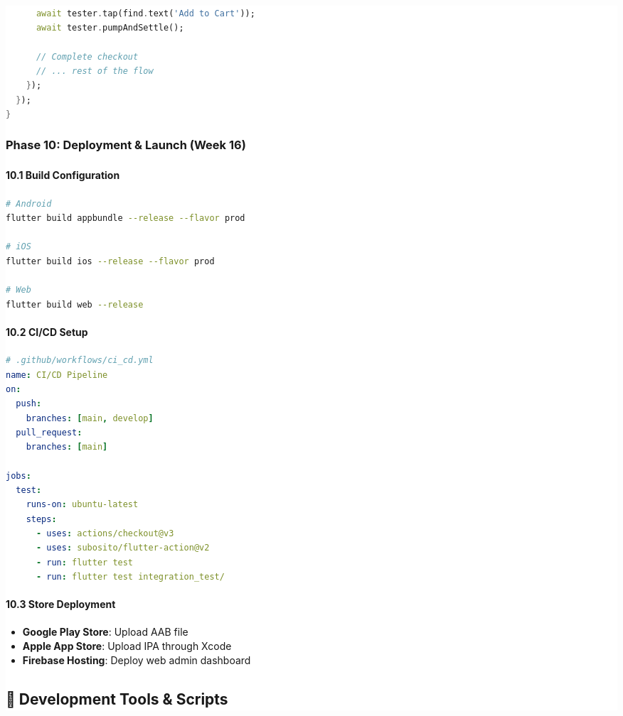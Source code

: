 ```dart
      await tester.tap(find.text('Add to Cart'));
      await tester.pumpAndSettle();
      
      // Complete checkout
      // ... rest of the flow
    });
  });
}
```

### Phase 10: Deployment & Launch (Week 16)

#### 10.1 Build Configuration
```bash
# Android
flutter build appbundle --release --flavor prod

# iOS
flutter build ios --release --flavor prod

# Web
flutter build web --release
```

#### 10.2 CI/CD Setup
```yaml
# .github/workflows/ci_cd.yml
name: CI/CD Pipeline
on:
  push:
    branches: [main, develop]
  pull_request:
    branches: [main]

jobs:
  test:
    runs-on: ubuntu-latest
    steps:
      - uses: actions/checkout@v3
      - uses: subosito/flutter-action@v2
      - run: flutter test
      - run: flutter test integration_test/
```

#### 10.3 Store Deployment
- **Google Play Store**: Upload AAB file
- **Apple App Store**: Upload IPA through Xcode
- **Firebase Hosting**: Deploy web admin dashboard

## 🔧 Development Tools & Scripts
